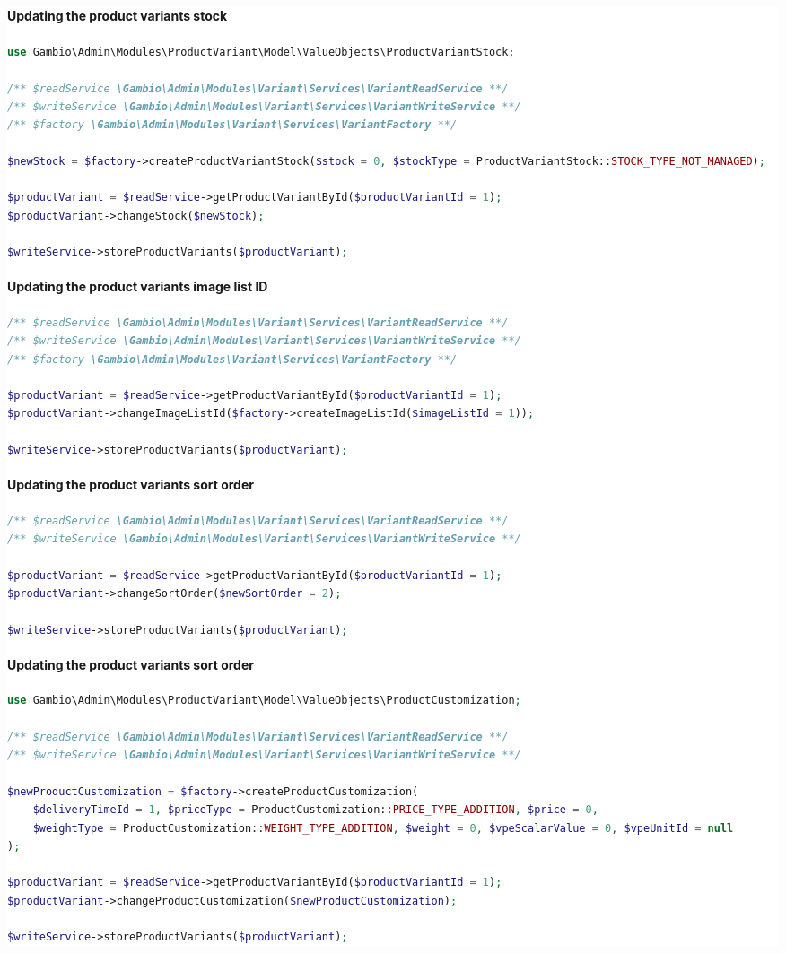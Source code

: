 ```php
```


#### Updating the product variants stock
```php
use Gambio\Admin\Modules\ProductVariant\Model\ValueObjects\ProductVariantStock;

/** $readService \Gambio\Admin\Modules\Variant\Services\VariantReadService **/
/** $writeService \Gambio\Admin\Modules\Variant\Services\VariantWriteService **/
/** $factory \Gambio\Admin\Modules\Variant\Services\VariantFactory **/

$newStock = $factory->createProductVariantStock($stock = 0, $stockType = ProductVariantStock::STOCK_TYPE_NOT_MANAGED);

$productVariant = $readService->getProductVariantById($productVariantId = 1);
$productVariant->changeStock($newStock);

$writeService->storeProductVariants($productVariant);
```


#### Updating the product variants image list ID
```php
/** $readService \Gambio\Admin\Modules\Variant\Services\VariantReadService **/
/** $writeService \Gambio\Admin\Modules\Variant\Services\VariantWriteService **/
/** $factory \Gambio\Admin\Modules\Variant\Services\VariantFactory **/

$productVariant = $readService->getProductVariantById($productVariantId = 1);
$productVariant->changeImageListId($factory->createImageListId($imageListId = 1));

$writeService->storeProductVariants($productVariant);
```


#### Updating the product variants sort order
```php
/** $readService \Gambio\Admin\Modules\Variant\Services\VariantReadService **/
/** $writeService \Gambio\Admin\Modules\Variant\Services\VariantWriteService **/

$productVariant = $readService->getProductVariantById($productVariantId = 1);
$productVariant->changeSortOrder($newSortOrder = 2);

$writeService->storeProductVariants($productVariant);
```


#### Updating the product variants sort order
```php
use Gambio\Admin\Modules\ProductVariant\Model\ValueObjects\ProductCustomization;

/** $readService \Gambio\Admin\Modules\Variant\Services\VariantReadService **/
/** $writeService \Gambio\Admin\Modules\Variant\Services\VariantWriteService **/

$newProductCustomization = $factory->createProductCustomization(
    $deliveryTimeId = 1, $priceType = ProductCustomization::PRICE_TYPE_ADDITION, $price = 0,
    $weightType = ProductCustomization::WEIGHT_TYPE_ADDITION, $weight = 0, $vpeScalarValue = 0, $vpeUnitId = null
);

$productVariant = $readService->getProductVariantById($productVariantId = 1);
$productVariant->changeProductCustomization($newProductCustomization);

$writeService->storeProductVariants($productVariant);
```
